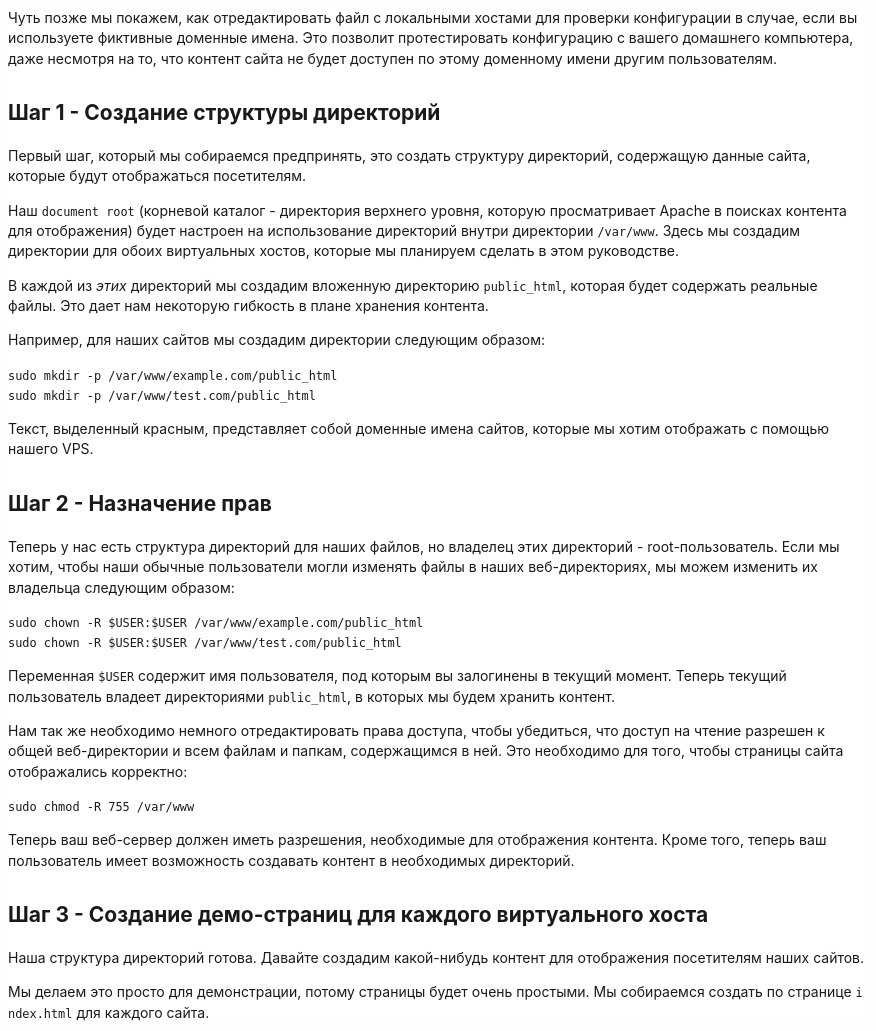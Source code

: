 Чуть позже мы покажем, как отредактировать файл с локальными хостами для проверки конфигурации в случае, если вы используете фиктивные доменные имена. Это позволит протестировать конфигурацию с вашего домашнего компьютера, даже несмотря на то, что контент сайта не будет доступен по этому доменному имени другим пользователям.

## Шаг 1 - Создание структуры директорий

Первый шаг, который мы собираемся предпринять, это создать структуру директорий, содержащую данные сайта, которые будут отображаться посетителям.

Наш `document root` (корневой каталог - директория верхнего уровня, которую просматривает Apache в поисках контента для отображения) будет настроен на использование директорий внутри директории `/var/www`. Здесь мы создадим директории для обоих виртуальных хостов, которые мы планируем сделать в этом руководстве.

В каждой из _этих_ директорий мы создадим вложенную директорию `public_html`, которая будет содержать реальные файлы. Это дает нам некоторую гибкость в плане хранения контента.

Например, для наших сайтов мы создадим директории следующим образом:

    sudo mkdir -p /var/www/example.com/public_html
    sudo mkdir -p /var/www/test.com/public_html

Текст, выделенный красным, представляет собой доменные имена сайтов, которые мы хотим отображать с помощью нашего VPS.

## Шаг 2 - Назначение прав

Теперь у нас есть структура директорий для наших файлов, но владелец этих директорий - root-пользователь. Если мы хотим, чтобы наши обычные пользователи могли изменять файлы в наших веб-директориях, мы можем изменить их владельца следующим образом:

    sudo chown -R $USER:$USER /var/www/example.com/public_html
    sudo chown -R $USER:$USER /var/www/test.com/public_html

Переменная `$USER` содержит имя пользователя, под которым вы залогинены в текущий момент. Теперь текущий пользователь владеет директориями `public_html`, в которых мы будем хранить контент.

Нам так же необходимо немного отредактировать права доступа, чтобы убедиться, что доступ на чтение разрешен к общей веб-директории и всем файлам и папкам, содержащимся в ней. Это необходимо для того, чтобы страницы сайта отображались корректно:

    sudo chmod -R 755 /var/www

Теперь ваш веб-сервер должен иметь разрешения, необходимые для отображения контента. Кроме того, теперь ваш пользователь имеет возможность создавать контент в необходимых директорий.

## Шаг 3 - Создание демо-страниц для каждого виртуального хоста

Наша структура директорий готова. Давайте создадим какой-нибудь контент для отображения посетителям наших сайтов.

Мы делаем это просто для демонстрации, потому страницы будет очень простыми. Мы собираемся создать по странице `index.html` для каждого сайта.
